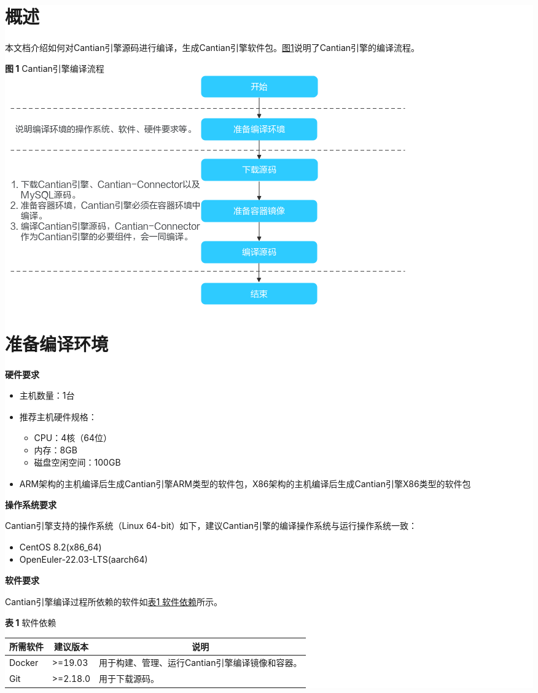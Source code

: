 # 概述<a name="ZH-CN_TOPIC_0000001806024778"></a>

本文档介绍如何对Cantian引擎源码进行编译，生成Cantian引擎软件包。[图1](#zh-cn_topic_0000001801631373_fig2092784815585)说明了Cantian引擎的编译流程。

**图 1**  Cantian引擎编译流程<a name="zh-cn_topic_0000001801631373_fig2092784815585"></a>  
![](figures/Cantian引擎编译流程.png "Cantian引擎编译流程")

# 准备编译环境<a name="ZH-CN_TOPIC_0000001806184590"></a>

**硬件要求<a name="zh-cn_topic_0000001754552768_section179914360134"></a>**

-   主机数量：1台
-   推荐主机硬件规格：
    -   CPU：4核（64位）
    -   内存：8GB
    -   磁盘空闲空间：100GB

-   ARM架构的主机编译后生成Cantian引擎ARM类型的软件包，X86架构的主机编译后生成Cantian引擎X86类型的软件包

**操作系统要求<a name="zh-cn_topic_0000001754552768_section2010693873617"></a>**

Cantian引擎支持的操作系统（Linux 64-bit）如下，建议Cantian引擎的编译操作系统与运行操作系统一致：

-   CentOS 8.2\(x86\_64\)
-   OpenEuler-22.03-LTS\(aarch64\)

**软件要求<a name="zh-cn_topic_0000001754552768_section1912447143612"></a>**

Cantian引擎编译过程所依赖的软件如[表1 软件依赖](#zh-cn_topic_0000001754552768_table169281834113714)所示。

**表 1**  软件依赖<a name="zh-cn_topic_0000001754552768_table169281834113714"></a>

|所需软件|建议版本|说明|
|--|--|--|
|Docker|>=19.03|用于构建、管理、运行Cantian引擎编译镜像和容器。|
|Git|>=2.18.0|用于下载源码。|
